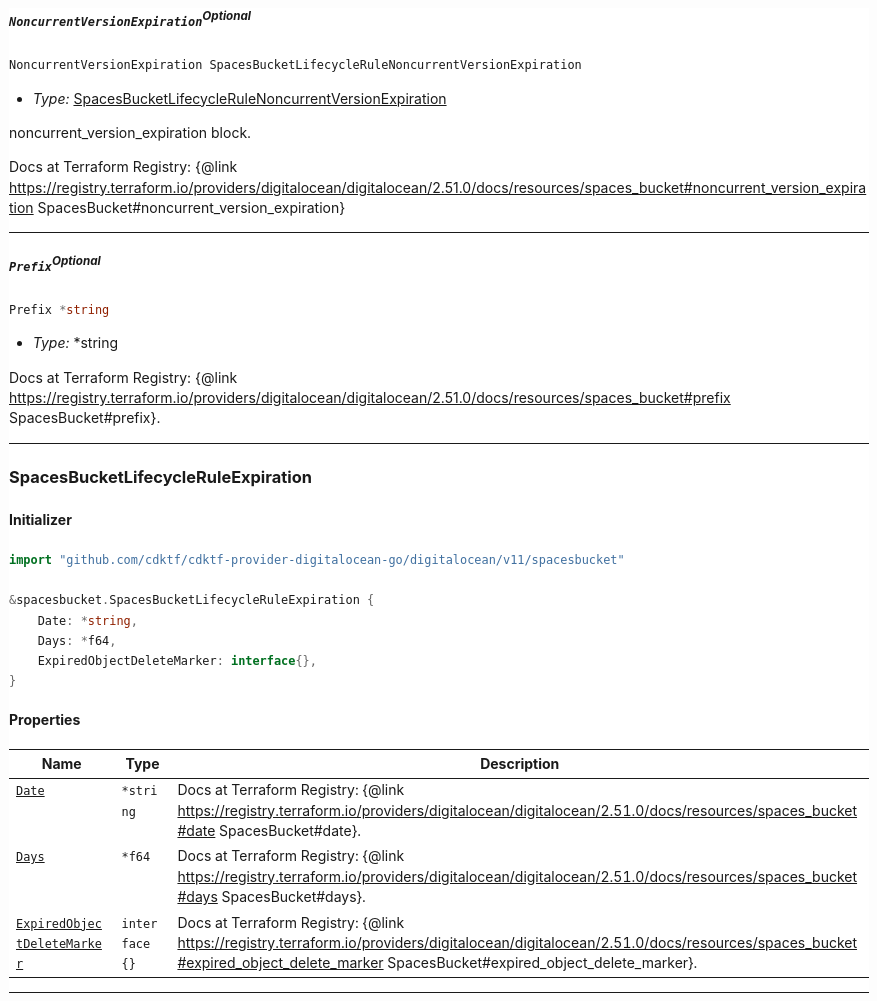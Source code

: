 ##### `NoncurrentVersionExpiration`<sup>Optional</sup> <a name="NoncurrentVersionExpiration" id="@cdktf/provider-digitalocean.spacesBucket.SpacesBucketLifecycleRule.property.noncurrentVersionExpiration"></a>

```go
NoncurrentVersionExpiration SpacesBucketLifecycleRuleNoncurrentVersionExpiration
```

- *Type:* <a href="#@cdktf/provider-digitalocean.spacesBucket.SpacesBucketLifecycleRuleNoncurrentVersionExpiration">SpacesBucketLifecycleRuleNoncurrentVersionExpiration</a>

noncurrent_version_expiration block.

Docs at Terraform Registry: {@link https://registry.terraform.io/providers/digitalocean/digitalocean/2.51.0/docs/resources/spaces_bucket#noncurrent_version_expiration SpacesBucket#noncurrent_version_expiration}

---

##### `Prefix`<sup>Optional</sup> <a name="Prefix" id="@cdktf/provider-digitalocean.spacesBucket.SpacesBucketLifecycleRule.property.prefix"></a>

```go
Prefix *string
```

- *Type:* *string

Docs at Terraform Registry: {@link https://registry.terraform.io/providers/digitalocean/digitalocean/2.51.0/docs/resources/spaces_bucket#prefix SpacesBucket#prefix}.

---

### SpacesBucketLifecycleRuleExpiration <a name="SpacesBucketLifecycleRuleExpiration" id="@cdktf/provider-digitalocean.spacesBucket.SpacesBucketLifecycleRuleExpiration"></a>

#### Initializer <a name="Initializer" id="@cdktf/provider-digitalocean.spacesBucket.SpacesBucketLifecycleRuleExpiration.Initializer"></a>

```go
import "github.com/cdktf/cdktf-provider-digitalocean-go/digitalocean/v11/spacesbucket"

&spacesbucket.SpacesBucketLifecycleRuleExpiration {
	Date: *string,
	Days: *f64,
	ExpiredObjectDeleteMarker: interface{},
}
```

#### Properties <a name="Properties" id="Properties"></a>

| **Name** | **Type** | **Description** |
| --- | --- | --- |
| <code><a href="#@cdktf/provider-digitalocean.spacesBucket.SpacesBucketLifecycleRuleExpiration.property.date">Date</a></code> | <code>*string</code> | Docs at Terraform Registry: {@link https://registry.terraform.io/providers/digitalocean/digitalocean/2.51.0/docs/resources/spaces_bucket#date SpacesBucket#date}. |
| <code><a href="#@cdktf/provider-digitalocean.spacesBucket.SpacesBucketLifecycleRuleExpiration.property.days">Days</a></code> | <code>*f64</code> | Docs at Terraform Registry: {@link https://registry.terraform.io/providers/digitalocean/digitalocean/2.51.0/docs/resources/spaces_bucket#days SpacesBucket#days}. |
| <code><a href="#@cdktf/provider-digitalocean.spacesBucket.SpacesBucketLifecycleRuleExpiration.property.expiredObjectDeleteMarker">ExpiredObjectDeleteMarker</a></code> | <code>interface{}</code> | Docs at Terraform Registry: {@link https://registry.terraform.io/providers/digitalocean/digitalocean/2.51.0/docs/resources/spaces_bucket#expired_object_delete_marker SpacesBucket#expired_object_delete_marker}. |

---